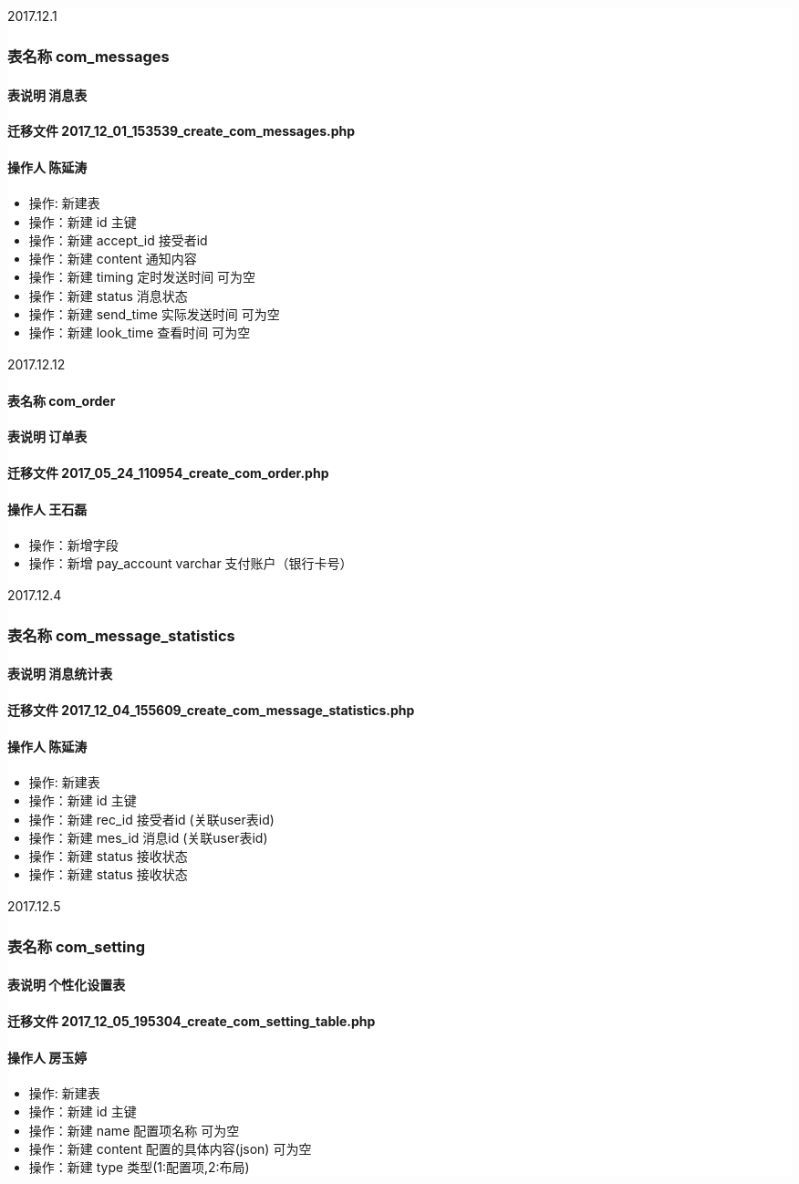 2017.12.1 
### 表名称     com_messages
#### 表说明    消息表
#### 迁移文件  2017_12_01_153539_create_com_messages.php
#### 操作人    陈延涛
- 操作: 新建表
- 操作：新建 id 主键
- 操作：新建 accept_id 接受者id 
- 操作：新建 content 通知内容  
- 操作：新建 timing 定时发送时间  可为空
- 操作：新建 status 消息状态 
- 操作：新建 send_time 实际发送时间  可为空
- 操作：新建 look_time 查看时间   可为空

2017.12.12
#### 表名称 com_order
#### 表说明 订单表
#### 迁移文件 2017_05_24_110954_create_com_order.php
#### 操作人  王石磊 
- 操作：新增字段
- 操作：新增 pay_account varchar  支付账户（银行卡号）

2017.12.4
### 表名称     com_message_statistics
#### 表说明    消息统计表
#### 迁移文件  2017_12_04_155609_create_com_message_statistics.php
#### 操作人    陈延涛
- 操作: 新建表
- 操作：新建 id 主键
- 操作：新建 rec_id 接受者id (关联user表id)
- 操作：新建 mes_id 消息id (关联user表id)
- 操作：新建 status 接收状态
- 操作：新建 status 接收状态

2017.12.5
### 表名称     com_setting
#### 表说明    个性化设置表
#### 迁移文件  2017_12_05_195304_create_com_setting_table.php
#### 操作人    房玉婷
- 操作: 新建表
- 操作：新建 id 主键
- 操作：新建 name 配置项名称  可为空
- 操作：新建 content 配置的具体内容(json)  可为空
- 操作：新建 type 类型(1:配置项,2:布局)
